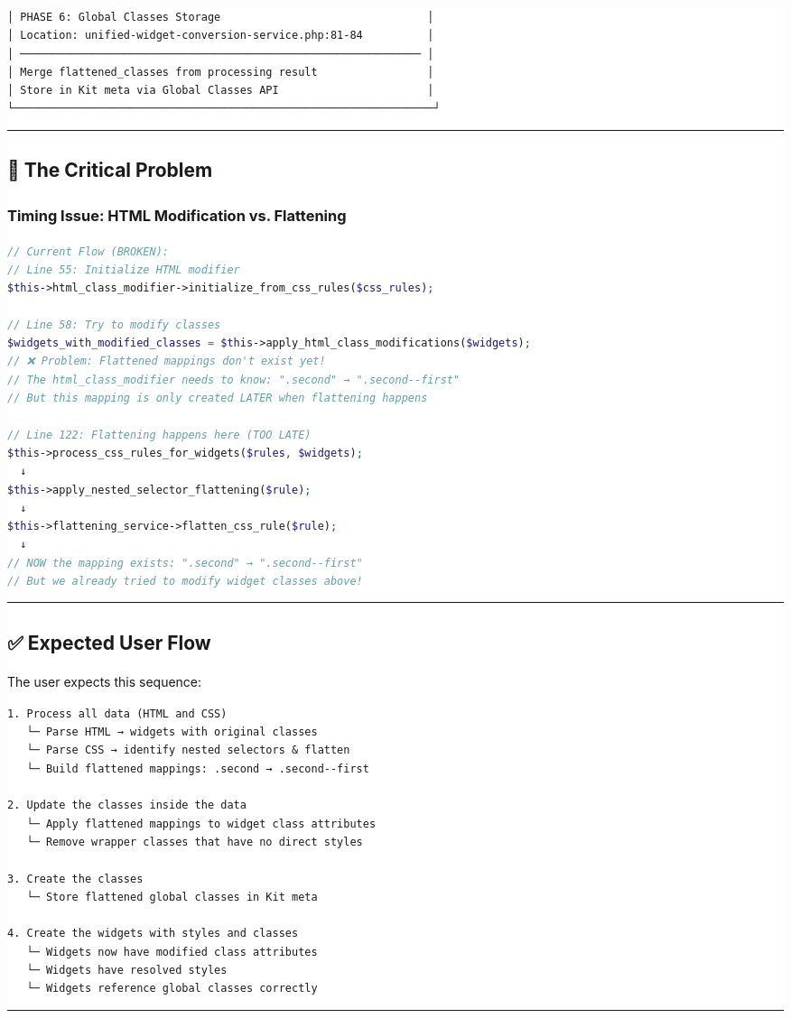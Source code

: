 ```
│ PHASE 6: Global Classes Storage                                │
│ Location: unified-widget-conversion-service.php:81-84          │
│ ────────────────────────────────────────────────────────────── │
│ Merge flattened_classes from processing result                 │
│ Store in Kit meta via Global Classes API                       │
└─────────────────────────────────────────────────────────────────┘
```

---

## 🚨 **The Critical Problem**

### **Timing Issue: HTML Modification vs. Flattening**

```php
// Current Flow (BROKEN):
// Line 55: Initialize HTML modifier
$this->html_class_modifier->initialize_from_css_rules($css_rules);

// Line 58: Try to modify classes
$widgets_with_modified_classes = $this->apply_html_class_modifications($widgets);
// ❌ Problem: Flattened mappings don't exist yet!
// The html_class_modifier needs to know: ".second" → ".second--first"
// But this mapping is only created LATER when flattening happens

// Line 122: Flattening happens here (TOO LATE)
$this->process_css_rules_for_widgets($rules, $widgets);
  ↓
$this->apply_nested_selector_flattening($rule);
  ↓
$this->flattening_service->flatten_css_rule($rule);
  ↓
// NOW the mapping exists: ".second" → ".second--first"
// But we already tried to modify widget classes above!
```

---

## ✅ **Expected User Flow**

The user expects this sequence:

```
1. Process all data (HTML and CSS)
   └─ Parse HTML → widgets with original classes
   └─ Parse CSS → identify nested selectors & flatten
   └─ Build flattened mappings: .second → .second--first
   
2. Update the classes inside the data
   └─ Apply flattened mappings to widget class attributes
   └─ Remove wrapper classes that have no direct styles
   
3. Create the classes
   └─ Store flattened global classes in Kit meta
   
4. Create the widgets with styles and classes
   └─ Widgets now have modified class attributes
   └─ Widgets have resolved styles
   └─ Widgets reference global classes correctly
```

---